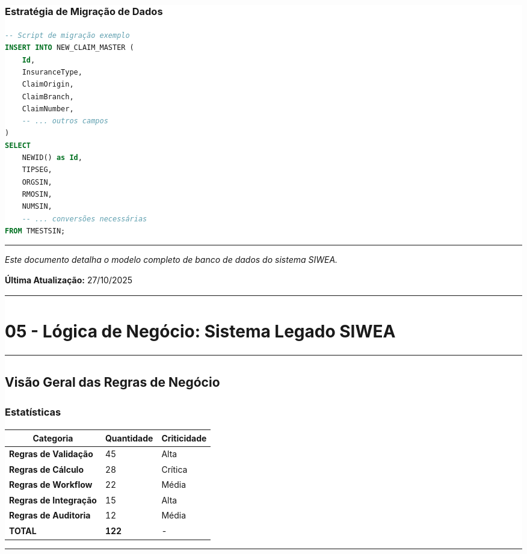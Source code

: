 ### Estratégia de Migração de Dados

```sql
-- Script de migração exemplo
INSERT INTO NEW_CLAIM_MASTER (
    Id,
    InsuranceType,
    ClaimOrigin,
    ClaimBranch,
    ClaimNumber,
    -- ... outros campos
)
SELECT 
    NEWID() as Id,
    TIPSEG,
    ORGSIN,
    RMOSIN,
    NUMSIN,
    -- ... conversões necessárias
FROM TMESTSIN;
```

---

*Este documento detalha o modelo completo de banco de dados do sistema SIWEA.*

**Última Atualização:** 27/10/2025


---

# 05 - Lógica de Negócio: Sistema Legado SIWEA


---

## Visão Geral das Regras de Negócio

### Estatísticas

| Categoria | Quantidade | Criticidade |
|-----------|------------|-------------|
| **Regras de Validação** | 45 | Alta |
| **Regras de Cálculo** | 28 | Crítica |
| **Regras de Workflow** | 22 | Média |
| **Regras de Integração** | 15 | Alta |
| **Regras de Auditoria** | 12 | Média |
| **TOTAL** | **122** | - |

---